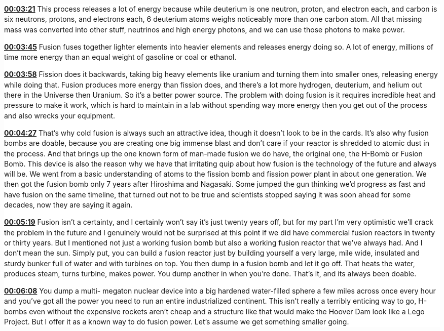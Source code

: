 **[00:03:21](https://youtube.com/watch?v=8Pmgr6FtYcY&t=00h03m21s)**  This process releases a lot of energy because while deuterium is one neutron, proton, and electron each, and carbon is six neutrons, protons, and electrons each, 6 deuterium atoms weighs noticeably more than one carbon atom. All that missing mass was converted into other stuff, neutrinos and high energy photons, and we can use those photons to make power. 

**[00:03:45](https://youtube.com/watch?v=8Pmgr6FtYcY&t=00h03m45s)**  Fusion fuses together lighter elements into heavier elements and releases energy doing so. A lot of energy, millions of time more energy than an equal weight of gasoline or coal or ethanol. 

**[00:03:58](https://youtube.com/watch?v=8Pmgr6FtYcY&t=00h03m58s)**  Fission does it backwards, taking big heavy elements like uranium and turning them into smaller ones, releasing energy while doing that. Fusion produces more energy than fission does, and there’s a lot more hydrogen, deuterium, and helium out there in the Universe then Uranium. So it’s a better power source. The problem with doing fusion is it requires incredible heat and pressure to make it work, which is hard to maintain in a lab without spending way more energy then you get out of the process and also wrecks your equipment. 

**[00:04:27](https://youtube.com/watch?v=8Pmgr6FtYcY&t=00h04m27s)**  That’s why cold fusion is always such an attractive idea, though it doesn’t look to be in the cards. It’s also why fusion bombs are doable, because you are creating one big immense blast and don’t care if your reactor is shredded to atomic dust in the process. And that brings up the one known form of man-made fusion we do have, the original one, the H-Bomb or Fusion Bomb. This device is also the reason why we have that irritating quip about how fusion is the technology of the future and always will be. We went from a basic understanding of atoms to the fission bomb and fission power plant in about one generation. We then got the fusion bomb only 7 years after Hiroshima and Nagasaki. Some jumped the gun thinking we’d progress as fast and have fusion on the same timeline, that turned out not to be true and scientists stopped saying it was soon ahead for some decades, now they are saying it again. 

**[00:05:19](https://youtube.com/watch?v=8Pmgr6FtYcY&t=00h05m19s)**  Fusion isn’t a certainty, and I certainly won’t say it’s just twenty years off, but for my part I’m very optimistic we’ll crack the problem in the future and I genuinely would not be surprised at this point if we did have commercial fusion reactors in twenty or thirty years. But I mentioned not just a working fusion bomb but also a working fusion reactor that we’ve always had. And I don’t mean the sun. Simply put, you can build a fusion reactor just by building yourself a very large, mile wide, insulated and sturdy bunker full of water and with turbines on top. You then dump in a fusion bomb and let it go off. That heats the water, produces steam, turns turbine, makes power. You dump another in when you’re done. That’s it, and its always been doable. 

**[00:06:08](https://youtube.com/watch?v=8Pmgr6FtYcY&t=00h06m08s)**  You dump a multi- megaton nuclear device into a big hardened water-filled sphere a few miles across once every hour and you’ve got all the power you need to run an entire industrialized continent. This isn’t really a terribly enticing way to go, H-bombs even without the expensive rockets aren’t cheap and a structure like that would make the Hoover Dam look like a Lego Project. But I offer it as a known way to do fusion power. Let’s assume we get something smaller going. 
